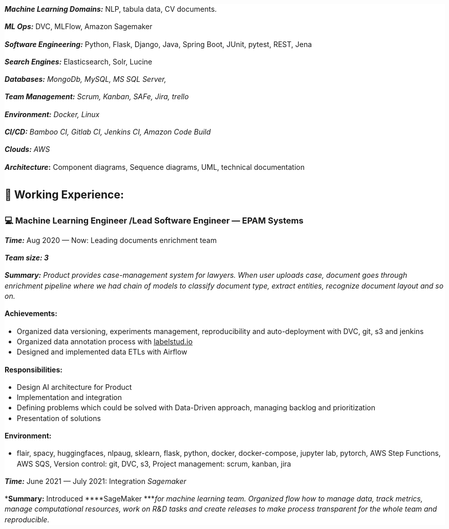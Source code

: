 ***Machine Learning Domains:*** NLP, tabula data, CV documents.

***ML Ops:*** DVC, MLFlow, Amazon Sagemaker 

***Software Engineering:*** Python, Flask, Django, Java, Spring Boot, JUnit, pytest, REST, Jena

***Search Engines:*** Elasticsearch, Solr, Lucine 

***Databases:** MongoDb, MySQL, MS SQL Server,*

***Team Management:** Scrum, Kanban, SAFe, Jira, trello*

***Environment:** Docker, Linux*

***CI/CD:*** *Bamboo CI, Gitlab CI, Jenkins CI, Amazon Code Build* 

***Clouds:** AWS*

***Architecture*:**  Component diagrams, Sequence diagrams, UML, technical documentation

## 🔨 Working Experience:

### 💻 Machine Learning Engineer /Lead Software Engineer — EPAM Systems

***Time:*** Aug 2020 — Now: Leading documents enrichment team 

***Team size: 3*** 

***Summary:** Product provides case-management system for lawyers. When user uploads case, document goes through enrichment pipeline where we had chain of models to classify document type, extract entities, recognize document layout and so on.* 

**Achievements:**

- Organized data versioning, experiments management, reproducibility and auto-deployment  with DVC, git, s3 and jenkins
- Organized data annotation process with [labelstud.io](http://labelstud.io)
- Designed and implemented data ETLs with Airflow

**Responsibilities:**

- Design AI architecture for Product
- Implementation and integration
- Defining problems which could be solved with Data-Driven approach, managing backlog and prioritization
- Presentation of solutions

**Environment:**

- flair, spacy, huggingfaces, nlpaug, sklearn, flask, python, docker, docker-compose, jupyter lab, pytorch, AWS Step Functions, AWS SQS, Version control: git, DVC, s3, Project management: scrum, kanban, jira

***Time:*** June 2021 — July 2021: Integration *Sagemaker*

***Summary:** Introduced ****SageMaker ****for machine learning team. Organized flow how to manage data, track metrics, manage computational resources, work on R&D tasks and create releases to make process transparent for the whole team and reproducible.* 

